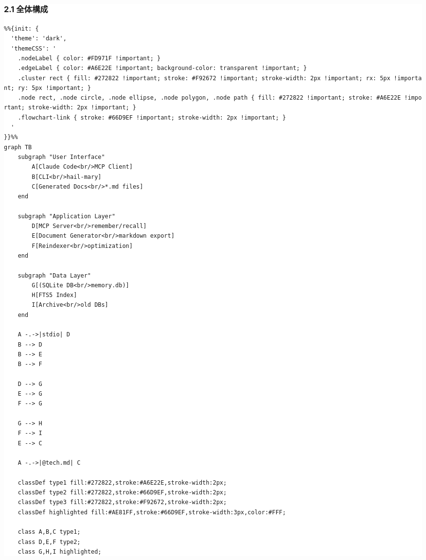 ### 2.1 全体構成

```mermaid
%%{init: {
  'theme': 'dark',
  'themeCSS': '
    .nodeLabel { color: #FD971F !important; }
    .edgeLabel { color: #A6E22E !important; background-color: transparent !important; }
    .cluster rect { fill: #272822 !important; stroke: #F92672 !important; stroke-width: 2px !important; rx: 5px !important; ry: 5px !important; }
    .node rect, .node circle, .node ellipse, .node polygon, .node path { fill: #272822 !important; stroke: #A6E22E !important; stroke-width: 2px !important; }
    .flowchart-link { stroke: #66D9EF !important; stroke-width: 2px !important; }
  '
}}%%
graph TB
    subgraph "User Interface"
        A[Claude Code<br/>MCP Client]
        B[CLI<br/>hail-mary]
        C[Generated Docs<br/>*.md files]
    end
    
    subgraph "Application Layer"
        D[MCP Server<br/>remember/recall]
        E[Document Generator<br/>markdown export]
        F[Reindexer<br/>optimization]
    end
    
    subgraph "Data Layer"
        G[(SQLite DB<br/>memory.db)]
        H[FTS5 Index]
        I[Archive<br/>old DBs]
    end
    
    A -.->|stdio| D
    B --> D
    B --> E
    B --> F
    
    D --> G
    E --> G
    F --> G
    
    G --> H
    F --> I
    E --> C
    
    A -.->|@tech.md| C
    
    classDef type1 fill:#272822,stroke:#A6E22E,stroke-width:2px;
    classDef type2 fill:#272822,stroke:#66D9EF,stroke-width:2px;
    classDef type3 fill:#272822,stroke:#F92672,stroke-width:2px;
    classDef highlighted fill:#AE81FF,stroke:#66D9EF,stroke-width:3px,color:#FFF;
    
    class A,B,C type1;
    class D,E,F type2;
    class G,H,I highlighted;
```
